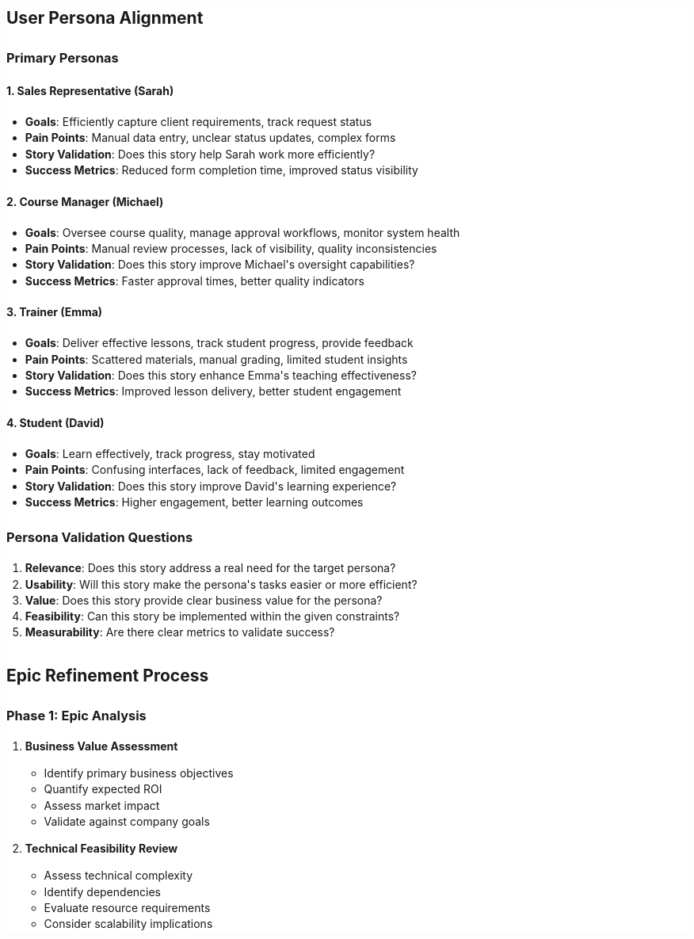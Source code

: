 ## User Persona Alignment

### Primary Personas

#### 1. Sales Representative (Sarah)
- **Goals**: Efficiently capture client requirements, track request status
- **Pain Points**: Manual data entry, unclear status updates, complex forms
- **Story Validation**: Does this story help Sarah work more efficiently?
- **Success Metrics**: Reduced form completion time, improved status visibility

#### 2. Course Manager (Michael)
- **Goals**: Oversee course quality, manage approval workflows, monitor system health
- **Pain Points**: Manual review processes, lack of visibility, quality inconsistencies
- **Story Validation**: Does this story improve Michael's oversight capabilities?
- **Success Metrics**: Faster approval times, better quality indicators

#### 3. Trainer (Emma)
- **Goals**: Deliver effective lessons, track student progress, provide feedback
- **Pain Points**: Scattered materials, manual grading, limited student insights
- **Story Validation**: Does this story enhance Emma's teaching effectiveness?
- **Success Metrics**: Improved lesson delivery, better student engagement

#### 4. Student (David)
- **Goals**: Learn effectively, track progress, stay motivated
- **Pain Points**: Confusing interfaces, lack of feedback, limited engagement
- **Story Validation**: Does this story improve David's learning experience?
- **Success Metrics**: Higher engagement, better learning outcomes

### Persona Validation Questions
1. **Relevance**: Does this story address a real need for the target persona?
2. **Usability**: Will this story make the persona's tasks easier or more efficient?
3. **Value**: Does this story provide clear business value for the persona?
4. **Feasibility**: Can this story be implemented within the given constraints?
5. **Measurability**: Are there clear metrics to validate success?

## Epic Refinement Process

### Phase 1: Epic Analysis
1. **Business Value Assessment**
   - Identify primary business objectives
   - Quantify expected ROI
   - Assess market impact
   - Validate against company goals

2. **Technical Feasibility Review**
   - Assess technical complexity
   - Identify dependencies
   - Evaluate resource requirements
   - Consider scalability implications
